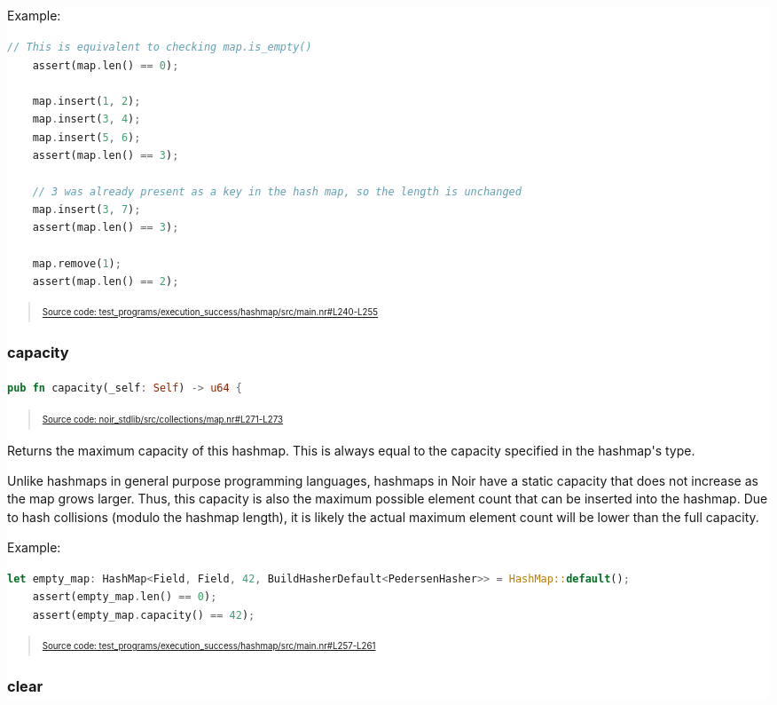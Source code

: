 Example:

```rust title="len_example" showLineNumbers 
// This is equivalent to checking map.is_empty()
    assert(map.len() == 0);

    map.insert(1, 2);
    map.insert(3, 4);
    map.insert(5, 6);
    assert(map.len() == 3);

    // 3 was already present as a key in the hash map, so the length is unchanged
    map.insert(3, 7);
    assert(map.len() == 3);

    map.remove(1);
    assert(map.len() == 2);
```
> <sup><sub><a href="https://github.com/noir-lang/noir/blob/master/test_programs/execution_success/hashmap/src/main.nr#L240-L255" target="_blank" rel="noopener noreferrer">Source code: test_programs/execution_success/hashmap/src/main.nr#L240-L255</a></sub></sup>


### capacity

```rust title="capacity" showLineNumbers 
pub fn capacity(_self: Self) -> u64 {
```
> <sup><sub><a href="https://github.com/noir-lang/noir/blob/master/noir_stdlib/src/collections/map.nr#L271-L273" target="_blank" rel="noopener noreferrer">Source code: noir_stdlib/src/collections/map.nr#L271-L273</a></sub></sup>


Returns the maximum capacity of this hashmap. This is always equal to the capacity
specified in the hashmap's type.

Unlike hashmaps in general purpose programming languages, hashmaps in Noir have a
static capacity that does not increase as the map grows larger. Thus, this capacity
is also the maximum possible element count that can be inserted into the hashmap.
Due to hash collisions (modulo the hashmap length), it is likely the actual maximum
element count will be lower than the full capacity.

Example:

```rust title="capacity_example" showLineNumbers 
let empty_map: HashMap<Field, Field, 42, BuildHasherDefault<PedersenHasher>> = HashMap::default();
    assert(empty_map.len() == 0);
    assert(empty_map.capacity() == 42);
```
> <sup><sub><a href="https://github.com/noir-lang/noir/blob/master/test_programs/execution_success/hashmap/src/main.nr#L257-L261" target="_blank" rel="noopener noreferrer">Source code: test_programs/execution_success/hashmap/src/main.nr#L257-L261</a></sub></sup>


### clear
